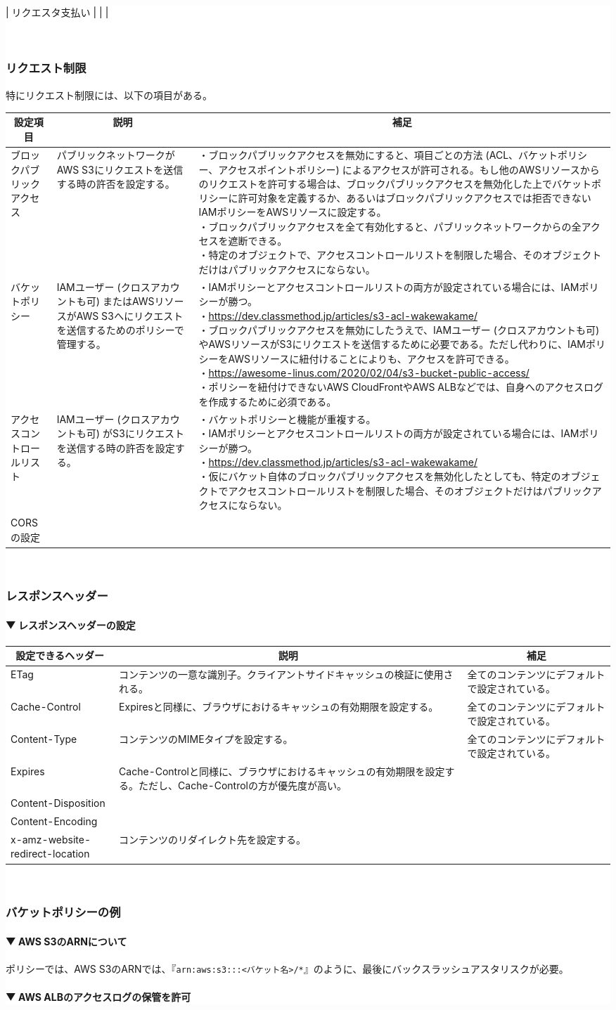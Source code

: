 | リクエスタ支払い             |                                                                                                                                                                         |                                                                                                                                                                                                                                                                                                                                           |

<br>

### リクエスト制限

特にリクエスト制限には、以下の項目がある。

| 設定項目                   | 説明                                                                                                           | 補足                                                                                                                                                                                                                                                                                                                                                                                                                                                                                                                                                                                                     |
| -------------------------- | -------------------------------------------------------------------------------------------------------------- | -------------------------------------------------------------------------------------------------------------------------------------------------------------------------------------------------------------------------------------------------------------------------------------------------------------------------------------------------------------------------------------------------------------------------------------------------------------------------------------------------------------------------------------------------------------------------------------------------------- |
| ブロックパブリックアクセス | パブリックネットワークがAWS S3にリクエストを送信する時の許否を設定する。                                       | ・ブロックパブリックアクセスを無効にすると、項目ごとの方法 (ACL、バケットポリシー、アクセスポイントポリシー) によるアクセスが許可される。もし他のAWSリソースからのリクエストを許可する場合は、ブロックパブリックアクセスを無効化した上でバケットポリシーに許可対象を定義するか、あるいはブロックパブリックアクセスでは拒否できないIAMポリシーをAWSリソースに設定する。<br>・ブロックパブリックアクセスを全て有効化すると、パブリックネットワークからの全アクセスを遮断できる。<br>・特定のオブジェクトで、アクセスコントロールリストを制限した場合、そのオブジェクトだけはパブリックアクセスにならない。 |
| バケットポリシー           | IAMユーザー (クロスアカウントも可) またはAWSリソースがAWS S3へにリクエストを送信するためのポリシーで管理する。 | ・IAMポリシーとアクセスコントロールリストの両方が設定されている場合には、IAMポリシーが勝つ。<br>・https://dev.classmethod.jp/articles/s3-acl-wakewakame/ <br>・ブロックパブリックアクセスを無効にしたうえで、IAMユーザー (クロスアカウントも可) やAWSリソースがS3にリクエストを送信するために必要である。ただし代わりに、IAMポリシーをAWSリソースに紐付けることによりも、アクセスを許可できる。<br>・https://awesome-linus.com/2020/02/04/s3-bucket-public-access/ <br>・ポリシーを紐付けできないAWS CloudFrontやAWS ALBなどでは、自身へのアクセスログを作成するために必須である。                       |
| アクセスコントロールリスト | IAMユーザー (クロスアカウントも可) がS3にリクエストを送信する時の許否を設定する。                              | ・バケットポリシーと機能が重複する。<br>・IAMポリシーとアクセスコントロールリストの両方が設定されている場合には、IAMポリシーが勝つ。<br>・https://dev.classmethod.jp/articles/s3-acl-wakewakame/ <br>・仮にバケット自体のブロックパブリックアクセスを無効化したとしても、特定のオブジェクトでアクセスコントロールリストを制限した場合、そのオブジェクトだけはパブリックアクセスにならない。                                                                                                                                                                                                              |
| CORSの設定                 |                                                                                                                |                                                                                                                                                                                                                                                                                                                                                                                                                                                                                                                                                                                                          |

<br>

### レスポンスヘッダー

#### ▼ レスポンスヘッダーの設定

| 設定できるヘッダー              | 説明                                                                                                             | 補足                                           |
| ------------------------------- | ---------------------------------------------------------------------------------------------------------------- | ---------------------------------------------- |
| ETag                            | コンテンツの一意な識別子。クライアントサイドキャッシュの検証に使用される。                                       | 全てのコンテンツにデフォルトで設定されている。 |
| Cache-Control                   | Expiresと同様に、ブラウザにおけるキャッシュの有効期限を設定する。                                                | 全てのコンテンツにデフォルトで設定されている。 |
| Content-Type                    | コンテンツのMIMEタイプを設定する。                                                                               | 全てのコンテンツにデフォルトで設定されている。 |
| Expires                         | Cache-Controlと同様に、ブラウザにおけるキャッシュの有効期限を設定する。ただし、Cache-Controlの方が優先度が高い。 |                                                |
| Content-Disposition             |                                                                                                                  |                                                |
| Content-Encoding                |                                                                                                                  |                                                |
| x-amz-website-redirect-location | コンテンツのリダイレクト先を設定する。                                                                           |                                                |

<br>

### バケットポリシーの例

#### ▼ AWS S3のARNについて

ポリシーでは、AWS S3のARNでは、『`arn:aws:s3:::<バケット名>/*`』のように、最後にバックスラッシュアスタリスクが必要。

#### ▼ AWS ALBのアクセスログの保管を許可
